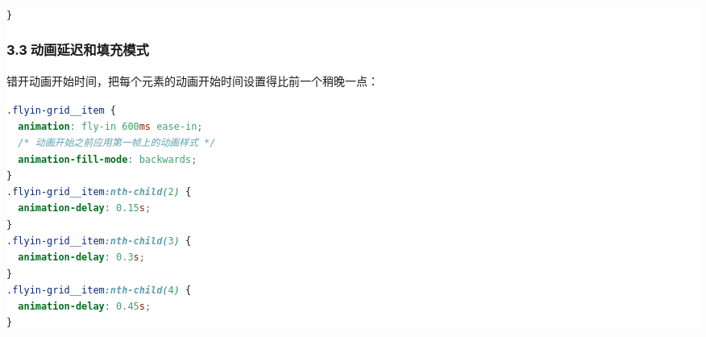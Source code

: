```css
}
```

### 3.3 动画延迟和填充模式

错开动画开始时间，把每个元素的动画开始时间设置得比前一个稍晚一点：

```css
.flyin-grid__item {
  animation: fly-in 600ms ease-in;
  /* 动画开始之前应用第一帧上的动画样式 */
  animation-fill-mode: backwards;
}
.flyin-grid__item:nth-child(2) {
  animation-delay: 0.15s;
}
.flyin-grid__item:nth-child(3) {
  animation-delay: 0.3s;
}
.flyin-grid__item:nth-child(4) {
  animation-delay: 0.45s;
}
```
